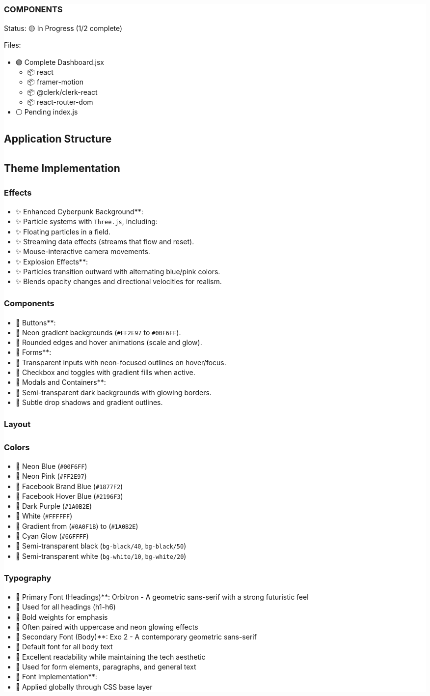 
### COMPONENTS
Status: 🟡 In Progress (1/2 complete)

Files:
- 🟢 Complete Dashboard.jsx
  - 📦 react
  - 📦 framer-motion
  - 📦 @clerk/clerk-react
  - 📦 react-router-dom
- ⚪ Pending index.js



## Application Structure


## Theme Implementation

### Effects
- ✨ Enhanced Cyberpunk Background**:
- ✨ Particle systems with `Three.js`, including:
- ✨ Floating particles in a field.
- ✨ Streaming data effects (streams that flow and reset).
- ✨ Mouse-interactive camera movements.
- ✨ Explosion Effects**:
- ✨ Particles transition outward with alternating blue/pink colors.
- ✨ Blends opacity changes and directional velocities for realism.
### Components
- 🎨 Buttons**:
- 🎨 Neon gradient backgrounds (`#FF2E97` to `#00F6FF`).
- 🎨 Rounded edges and hover animations (scale and glow).
- 🎨 Forms**:
- 🎨 Transparent inputs with neon-focused outlines on hover/focus.
- 🎨 Checkbox and toggles with gradient fills when active.
- 🎨 Modals and Containers**:
- 🎨 Semi-transparent dark backgrounds with glowing borders.
- 🎨 Subtle drop shadows and gradient outlines.
### Layout
### Colors
- 🎨 Neon Blue (`#00F6FF`)
- 🎨 Neon Pink (`#FF2E97`)
- 🎨 Facebook Brand Blue (`#1877F2`)
- 🎨 Facebook Hover Blue (`#2196F3`)
- 🎨 Dark Purple (`#1A0B2E`)
- 🎨 White (`#FFFFFF`)
- 🎨 Gradient from (`#0A0F1B`) to (`#1A0B2E`)
- 🎨 Cyan Glow (`#66FFFF`)
- 🎨 Semi-transparent black (`bg-black/40`, `bg-black/50`)
- 🎨 Semi-transparent white (`bg-white/10`, `bg-white/20`)
### Typography
- 📝 Primary Font (Headings)**: Orbitron - A geometric sans-serif with a strong futuristic feel
- 📝 Used for all headings (h1-h6)
- 📝 Bold weights for emphasis
- 📝 Often paired with uppercase and neon glowing effects
- 📝 Secondary Font (Body)**: Exo 2 - A contemporary geometric sans-serif
- 📝 Default font for all body text
- 📝 Excellent readability while maintaining the tech aesthetic
- 📝 Used for form elements, paragraphs, and general text
- 📝 Font Implementation**:
- 📝 Applied globally through CSS base layer
